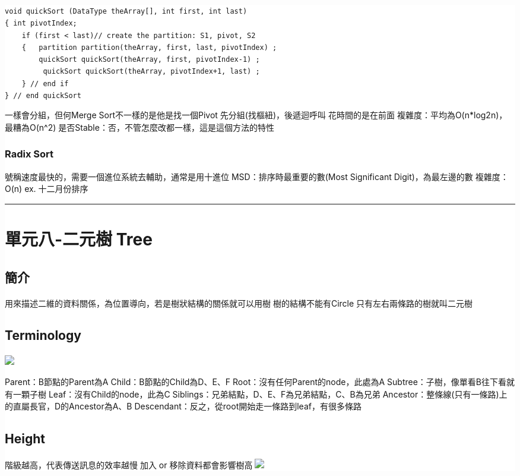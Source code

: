 ```
void quickSort (DataType theArray[], int first, int last)
{ int pivotIndex;
    if (first < last)// create the partition: S1, pivot, S2
    {   partition partition(theArray, first, last, pivotIndex) ;
        quickSort quickSort(theArray, first, pivotIndex-1) ;
         quickSort quickSort(theArray, pivotIndex+1, last) ;
    } // end if
} // end quickSort
```

一樣會分組，但何Merge Sort不一樣的是他是找一個Pivot
先分組(找樞紐)，後遞迴呼叫
花時間的是在前面
複雜度：平均為O(n*log2n)，最糟為O(n^2)
是否Stable：否，不管怎麼改都一樣，這是這個方法的特性
### Radix Sort
號稱速度最快的，需要一個進位系統去輔助，通常是用十進位
MSD：排序時最重要的數(Most Significant Digit)，為最左邊的數
複雜度：O(n)
ex. 十二月份排序


---

# 單元八-二元樹 Tree
## 簡介
用來描述二維的資料關係，為位置導向，若是樹狀結構的關係就可以用樹
樹的結構不能有Circle
只有左右兩條路的樹就叫二元樹

## Terminology
![](https://i.imgur.com/Z1VZsgq.png)

Parent：B節點的Parent為A
Child：B節點的Child為D、E、F
Root：沒有任何Parent的node，此處為A
Subtree：子樹，像單看B往下看就有一顆子樹
Leaf：沒有Child的node，此為C
Siblings：兄弟結點，D、E、F為兄弟結點，C、B為兄弟
Ancestor：整條線(只有一條路)上的直屬長官，D的Ancestor為A、B
Descendant：反之，從root開始走一條路到leaf，有很多條路

## Height
階級越高，代表傳送訊息的效率越慢
加入 or 移除資料都會影響樹高
![](https://i.imgur.com/1UJylkt.png)
